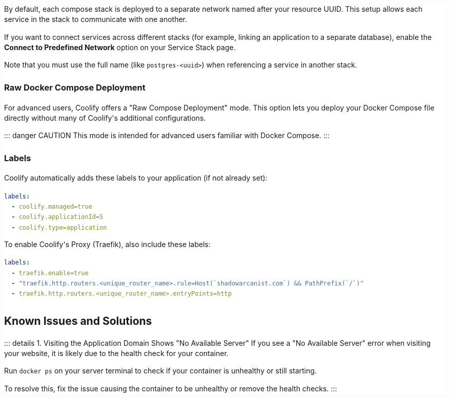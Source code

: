 By default, each compose stack is deployed to a separate network named after your resource UUID. This setup allows each service in the stack to communicate with one another.

If you want to connect services across different stacks (for example, linking an application to a separate database), enable the **Connect to Predefined Network** option on your Service Stack page.

<ZoomableImage src="/docs/images/builds/packs/compose/7.webp" />

Note that you must use the full name (like `postgres-<uuid>`) when referencing a service in another stack.

### Raw Docker Compose Deployment

For advanced users, Coolify offers a "Raw Compose Deployment" mode. This option lets you deploy your Docker Compose file directly without many of Coolify's additional configurations.

<ZoomableImage src="/docs/images/builds/packs/compose/8.webp" />

::: danger CAUTION
This mode is intended for advanced users familiar with Docker Compose.
:::

### Labels

Coolify automatically adds these labels to your application (if not already set):

```yaml
labels:
  - coolify.managed=true
  - coolify.applicationId=5
  - coolify.type=application
```

To enable Coolify's Proxy (Traefik), also include these labels:

```yaml
labels:
  - traefik.enable=true
  - "traefik.http.routers.<unique_router_name>.rule=Host(`shadowarcanist.com`) && PathPrefix(`/`)"
  - traefik.http.routers.<unique_router_name>.entryPoints=http
```

## Known Issues and Solutions

::: details 1. Visiting the Application Domain Shows "No Available Server"
If you see a "No Available Server" error when visiting your website, it is likely due to the health check for your container.

Run `docker ps` on your server terminal to check if your container is unhealthy or still starting.

To resolve this, fix the issue causing the container to be unhealthy or remove the health checks.
:::
